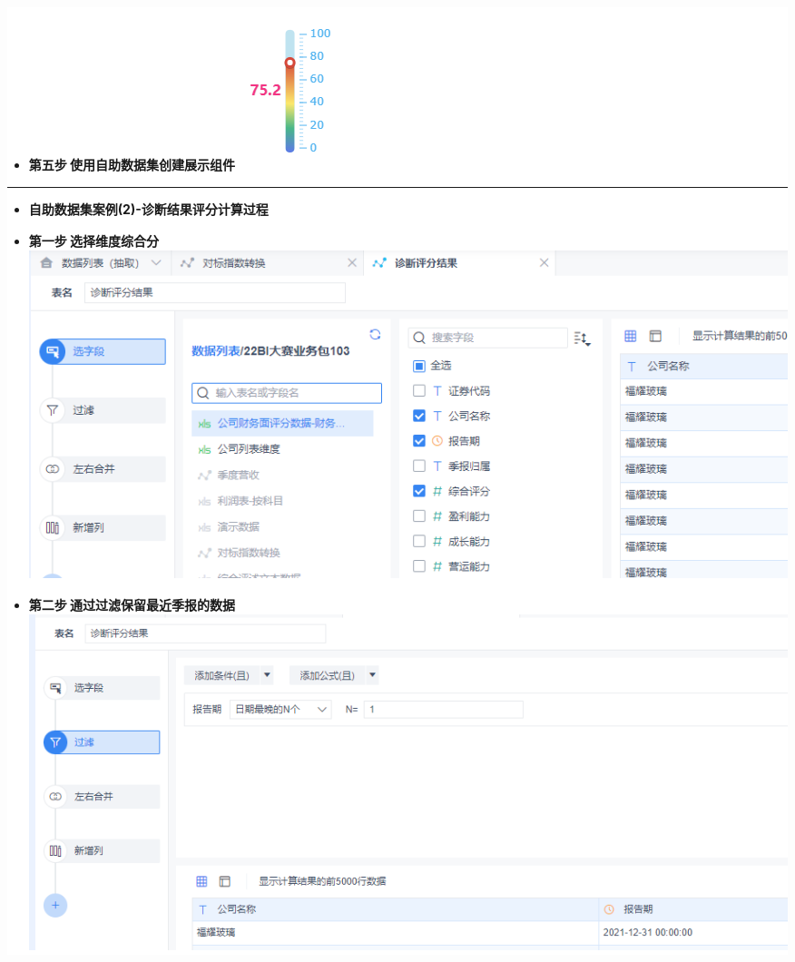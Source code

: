 - **第五步 使用自助数据集创建展示组件**
![](6-3-7数据处理-使用自助数据集创建展示组件.jpg)

---

- **自助数据集案例(2)-诊断结果评分计算过程**
- **第一步 选择维度综合分**
![](6-3-8数据处理-选择维度综合分.jpg)

- **第二步 通过过滤保留最近季报的数据**
![](6-3-9数据处理-通过过滤保留最近季报的数据.jpg)
